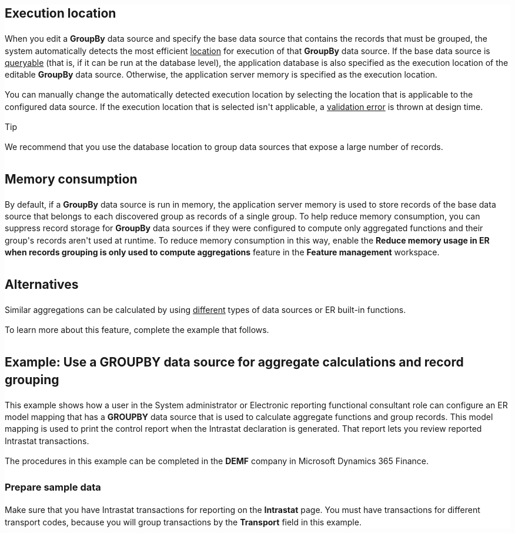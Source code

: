 ## <a name="ExecutionLocation"></a>Execution location

When you edit a **GroupBy** data source and specify the base data source that contains the records that must be grouped, the system automatically detects the most efficient [location](#ExecutionLocation) for execution of that **GroupBy** data source. If the base data source is
[queryable](er-functions-list-filter.md#usage-notes) (that is, if it can be run at the database level), the application database is also specified as the execution location of the editable **GroupBy** data source. Otherwise, the application server memory is specified as the execution location.

You can manually change the automatically detected execution location by selecting the location that is applicable to the configured data source. If the execution location that is selected isn't applicable, a [validation error](er-components-inspections.md#i5) is thrown at design time.

> [!TIP]
> We recommend that you use the database location to group data sources that expose a large number of records.

## <a name="MemoryConsumption"></a>Memory consumption

By default, if a **GroupBy** data source is run in memory, the application server memory is used to store records of the base data source that belongs to each discovered group as records of a single group. To help reduce memory consumption, you can suppress record storage for **GroupBy** data sources if they were configured to compute only aggregated functions and their group's records aren't used at runtime. To reduce memory consumption in this way, enable the **Reduce memory usage in ER when records grouping is only used to compute aggregations** feature in the **Feature management** workspace.

## <a name="Alternatives"></a>Alternatives

Similar aggregations can be calculated by using [different](er-data-collection-data-sources.md#if-i-have-to-calculate-running-totals-and-collect-data-what-is-the-difference-between-using-a-data-collection-data-source-and-using-the-built-in-data-collection-functions) types of data sources or ER built-in functions.

To learn more about this feature, complete the example that follows.

## <a name="Example"></a>Example: Use a GROUPBY data source for aggregate calculations and record grouping

This example shows how a user in the System administrator or Electronic reporting functional consultant role can configure an ER model mapping that has a **GROUPBY** data source that is used to calculate aggregate functions and group records. This model mapping is used to print the control report when the Intrastat declaration is generated. That report lets you review reported Intrastat transactions.

The procedures in this example can be completed in the **DEMF** company in Microsoft Dynamics 365 Finance. 

### Prepare sample data

Make sure that you have Intrastat transactions for reporting on the **Intrastat** page. You must have transactions for different transport codes, because you will group transactions by the **Transport** field in this example.

